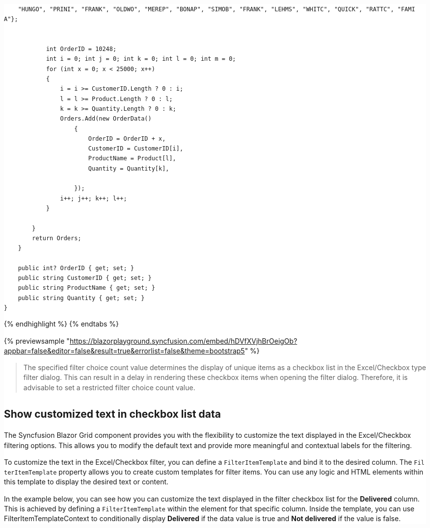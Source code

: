         "HUNGO", "PRINI", "FRANK", "OLDWO", "MEREP", "BONAP", "SIMOB", "FRANK", "LEHMS", "WHITC", "QUICK", "RATTC", "FAMIA"};


                int OrderID = 10248;
                int i = 0; int j = 0; int k = 0; int l = 0; int m = 0;
                for (int x = 0; x < 25000; x++)
                {
                    i = i >= CustomerID.Length ? 0 : i;
                    l = l >= Product.Length ? 0 : l;
                    k = k >= Quantity.Length ? 0 : k;
                    Orders.Add(new OrderData()
                        {
                            OrderID = OrderID + x,
                            CustomerID = CustomerID[i],
                            ProductName = Product[l],
                            Quantity = Quantity[k],

                        });
                    i++; j++; k++; l++;
                }

            }
            return Orders;
        }

        public int? OrderID { get; set; }
        public string CustomerID { get; set; }
        public string ProductName { get; set; }
        public string Quantity { get; set; }
    }
{% endhighlight %}
{% endtabs %}

{% previewsample "https://blazorplayground.syncfusion.com/embed/hDVfXVjhBrOeigOb?appbar=false&editor=false&result=true&errorlist=false&theme=bootstrap5" %}

> The specified filter choice count value determines the display of unique items as a checkbox list in the Excel/Checkbox type filter dialog. This can result in a delay in rendering these checkbox items when opening the filter dialog. Therefore, it is advisable to set a restricted filter choice count value.

## Show customized text in checkbox list data

The Syncfusion Blazor Grid component provides you with the flexibility to customize the text displayed in the Excel/Checkbox filtering options. This allows you to modify the default text and provide more meaningful and contextual labels for the filtering.

To customize the text in the Excel/Checkbox filter, you can define a `FilterItemTemplate`  and bind it to the desired column. The `FilterItemTemplate`  property allows you to create custom templates for filter items. You can use any logic and HTML elements within this template to display the desired text or content.

In the example below, you can see how you can customize the text displayed in the filter checkbox list for the **Delivered** column. This is achieved by defining a `FilterItemTemplate`  within the element for that specific column. Inside the template, you can use FilterItemTemplateContext to conditionally display **Delivered** if the data value is true and **Not delivered** if the value is false.
